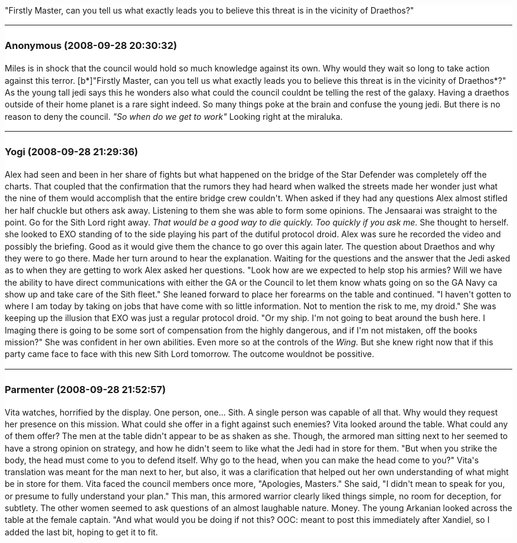 "Firstly Master, can you tell us what exactly leads you to believe this threat is in the vicinity of Draethos?"

---

### **Anonymous** (2008-09-28 20:30:32)

Miles is in shock that the council would hold so much knowledge against its own. Why would they wait so long to take action against this terror. [b*]"Firstly Master, can you tell us what exactly leads you to believe this threat is in the vicinity of Draethos*?" As the young tall jedi says this he wonders also what could the council couldnt be telling the rest of the galaxy.
Having a draethos outside of their home planet is a rare sight indeed. So many things poke at the brain and confuse the young jedi. But there is no reason to deny the council.
*"So when do we get to work"* Looking right at the miraluka.

---

### **Yogi** (2008-09-28 21:29:36)

Alex had seen and been in her share of fights but what happened on the bridge of the Star Defender was completely off the charts. That coupled that the confirmation that the rumors they had heard when walked the streets made her wonder just what the nine of them would accomplish that the entire bridge crew couldn't.
When asked if they had any questions Alex almost stifled her half chuckle but others ask away. Listening to them she was able to form some opinions. The Jensaarai was straight to the point. Go for the Sith Lord right away. *That would be a good way to die quickly. Too quickly if you ask me.* She thought to herself.
she looked to EXO standing of to the side playing his part of the dutiful protocol droid. Alex was sure he recorded the video and possibly the briefing. Good as it would give them the chance to go over this again later. The question about Draethos and why they were to go there. Made her turn around to hear the explanation.
Waiting for the questions and the answer that the Jedi asked as to when they are getting to work Alex asked her questions.
"Look how are we expected to help stop his armies? Will we have the ability to have direct communications with either the GA or the Council to let them know whats going on so the GA Navy ca show up and take care of the Sith fleet." She leaned forward to place her forearms on the table and continued. "I haven't gotten to where I am today by taking on jobs that have come with so little information. Not to mention the risk to me, my droid." She was keeping up the illusion that EXO was just a regular protocol droid. "Or my ship. I'm not going to beat around the bush here. I Imaging there is going to be some sort of compensation from the highly dangerous, and if I'm not mistaken, off the books mission?"
She was confident in her own abilities. Even more so at the controls of the *Wing.* But she knew right now that if this party came face to face with this new Sith Lord tomorrow. The outcome wouldnot be possitive.

---

### **Parmenter** (2008-09-28 21:52:57)

Vita watches, horrified by the display. One person, one... Sith. A single person was capable of all that. Why would they request her presence on this mission. What could she offer in a fight against such enemies? Vita looked around the table. What could any of them offer?
The men at the table didn't appear to be as shaken as she. Though, the armored man sitting next to her seemed to have a strong opinion on strategy, and how he didn't seem to like what the Jedi had in store for them. "But when you strike the body, the head must come to you to defend itself. Why go to the head, when you can make the head come to you?" Vita's translation was meant for the man next to her, but also, it was a clarification that helped out her own understanding of what might be in store for them.
Vita faced the council members once more, "Apologies, Masters." She said, "I didn't mean to speak for you, or presume to fully understand your plan." This man, this armored warrior clearly liked things simple, no room for deception, for subtlety.
The other women seemed to ask questions of an almost laughable nature. Money. The young Arkanian looked across the table at the female captain. "And what would you be doing if not this?
OOC: meant to post this immediately after Xandiel, so I added the last bit, hoping to get it to fit.